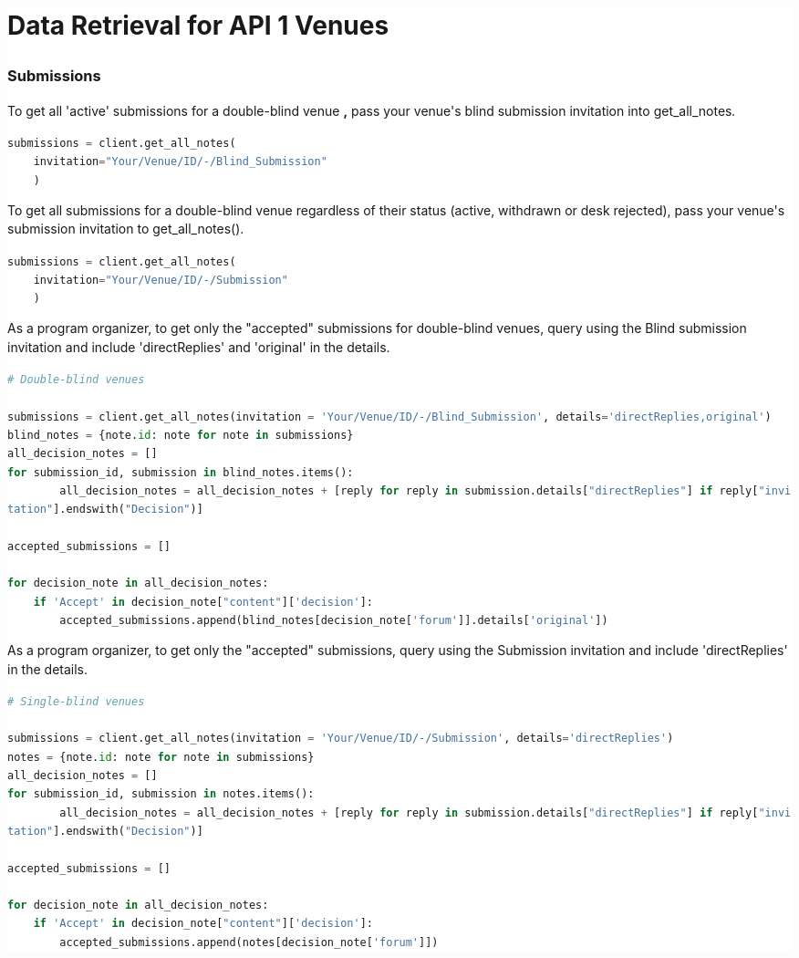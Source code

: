 # Data Retrieval for API 1 Venues

### Submissions

To get all 'active' submissions for a double-blind venue **,** pass your venue's blind submission invitation into get\_all\_note&#x73;_._

```python
submissions = client.get_all_notes(
    invitation="Your/Venue/ID/-/Blind_Submission"
    )
```

To get all submissions for a double-blind venue regardless of their status (active, withdrawn or desk rejected), pass your venue's submission invitation to get\_all\_notes().

```python
submissions = client.get_all_notes(
    invitation="Your/Venue/ID/-/Submission"
    )
```

As a program organizer, to get only the "accepted" submissions for double-blind venues, query using the Blind submission invitation and include 'directReplies' and 'original' in the details.&#x20;

```python
# Double-blind venues

submissions = client.get_all_notes(invitation = 'Your/Venue/ID/-/Blind_Submission', details='directReplies,original')
blind_notes = {note.id: note for note in submissions}
all_decision_notes = [] 
for submission_id, submission in blind_notes.items(): 
        all_decision_notes = all_decision_notes + [reply for reply in submission.details["directReplies"] if reply["invitation"].endswith("Decision")]

accepted_submissions = []

for decision_note in all_decision_notes:
    if 'Accept' in decision_note["content"]['decision']:
        accepted_submissions.append(blind_notes[decision_note['forum']].details['original'])
```

As a program organizer, to get only the "accepted" submissions, query using the Submission invitation and include 'directReplies' in the details.

```python
# Single-blind venues

submissions = client.get_all_notes(invitation = 'Your/Venue/ID/-/Submission', details='directReplies')
notes = {note.id: note for note in submissions}
all_decision_notes = [] 
for submission_id, submission in notes.items(): 
        all_decision_notes = all_decision_notes + [reply for reply in submission.details["directReplies"] if reply["invitation"].endswith("Decision")]

accepted_submissions = []

for decision_note in all_decision_notes:
    if 'Accept' in decision_note["content"]['decision']:
        accepted_submissions.append(notes[decision_note['forum']])
```
